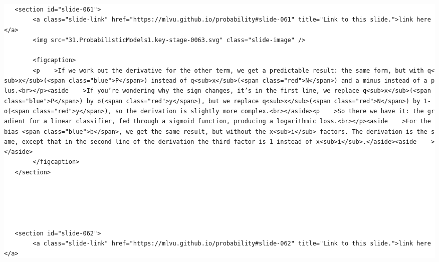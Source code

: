 



       <section id="slide-061">
            <a class="slide-link" href="https://mlvu.github.io/probability#slide-061" title="Link to this slide.">link here</a>
            <img src="31.ProbabilisticModels1.key-stage-0063.svg" class="slide-image" />

            <figcaption>
            <p    >If we work out the derivative for the other term, we get a predictable result: the same form, but with q<sub>x</sub>(<span class="blue">P</span>) instead of q<sub>x</sub>(<span class="red">N</span>) and a minus instead of a plus.<br></p><aside    >If you’re wondering why the sign changes, it’s in the first line, we replace q<sub>x</sub>(<span class="blue">P</span>) by σ(<span class="red">y</span>), but we replace q<sub>x</sub>(<span class="red">N</span>) by 1- σ(<span class="red">y</span>), so the derivation is slightly more complex.<br></aside><p    >So there we have it: the gradient for a linear classifier, fed through a sigmoid function, producing a logarithmic loss.<br></p><aside    >For the bias <span class="blue">b</span>, we get the same result, but without the x<sub>i</sub> factors. The derivation is the same, except that in the second line of the derivation the third factor is 1 instead of x<sub>i</sub>.</aside><aside    ></aside>
            </figcaption>
       </section>





       <section id="slide-062">
            <a class="slide-link" href="https://mlvu.github.io/probability#slide-062" title="Link to this slide.">link here</a>